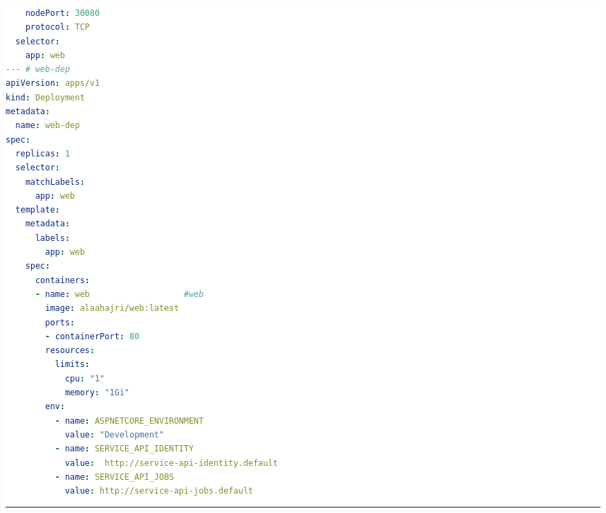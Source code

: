 ```YAML
    nodePort: 30080
    protocol: TCP
  selector:
    app: web
--- # web-dep
apiVersion: apps/v1
kind: Deployment
metadata:
  name: web-dep
spec:
  replicas: 1
  selector:
    matchLabels:
      app: web
  template:
    metadata:
      labels:
        app: web
    spec:
      containers:
      - name: web                   #web
        image: alaahajri/web:latest
        ports:
        - containerPort: 80
        resources:
          limits:
            cpu: "1"
            memory: "1Gi" 
        env:
          - name: ASPNETCORE_ENVIRONMENT
            value: "Development"
          - name: SERVICE_API_IDENTITY
            value:  http://service-api-identity.default
          - name: SERVICE_API_JOBS
            value: http://service-api-jobs.default  
```
______________________________________________________________